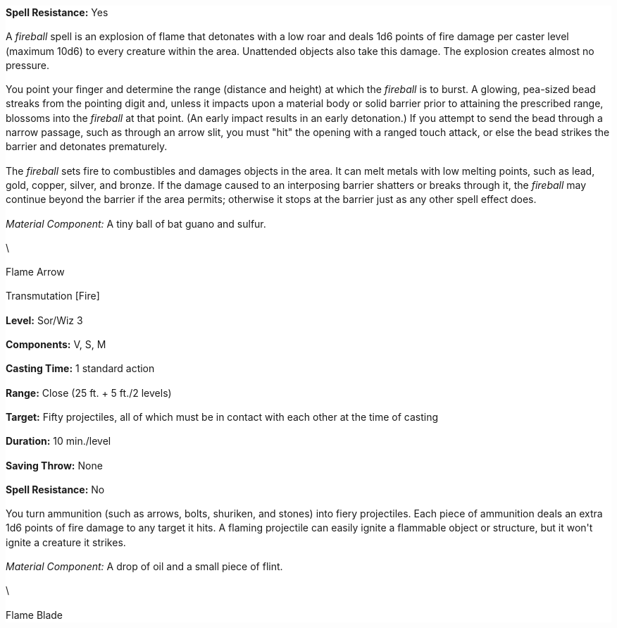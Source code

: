 **Spell Resistance:** Yes

A *fireball* spell is an explosion of flame that detonates with a low
roar and deals 1d6 points of fire damage per caster level (maximum 10d6)
to every creature within the area. Unattended objects also take this
damage. The explosion creates almost no pressure.

You point your finger and determine the range (distance and height) at
which the *fireball* is to burst. A glowing, pea-sized bead streaks from
the pointing digit and, unless it impacts upon a material body or solid
barrier prior to attaining the prescribed range, blossoms into the
*fireball* at that point. (An early impact results in an early
detonation.) If you attempt to send the bead through a narrow passage,
such as through an arrow slit, you must "hit" the opening with a ranged
touch attack, or else the bead strikes the barrier and detonates
prematurely.

The *fireball* sets fire to combustibles and damages objects in the
area. It can melt metals with low melting points, such as lead, gold,
copper, silver, and bronze. If the damage caused to an interposing
barrier shatters or breaks through it, the *fireball* may continue
beyond the barrier if the area permits; otherwise it stops at the
barrier just as any other spell effect does.

*Material Component:* A tiny ball of bat guano and sulfur.

\

Flame Arrow

Transmutation \[Fire\]

**Level:** Sor/Wiz 3

**Components:** V, S, M

**Casting Time:** 1 standard action

**Range:** Close (25 ft. + 5 ft./2 levels)

**Target:** Fifty projectiles, all of which must be in contact with each
other at the time of casting

**Duration:** 10 min./level

**Saving Throw:** None

**Spell Resistance:** No

You turn ammunition (such as arrows, bolts, shuriken, and stones) into
fiery projectiles. Each piece of ammunition deals an extra 1d6 points of
fire damage to any target it hits. A flaming projectile can easily
ignite a flammable object or structure, but it won't ignite a creature
it strikes.

*Material Component:* A drop of oil and a small piece of flint.

\

Flame Blade

